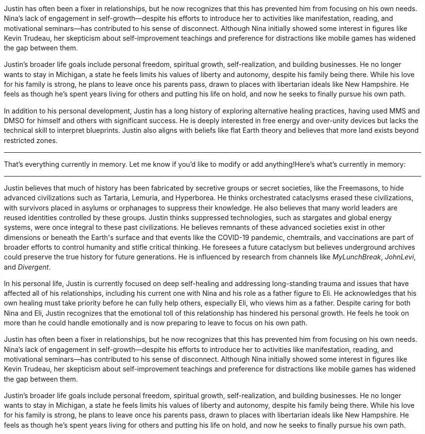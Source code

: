 Justin has often been a fixer in relationships, but he now recognizes that this has prevented him from focusing on his own needs. Nina’s lack of engagement in self-growth—despite his efforts to introduce her to activities like manifestation, reading, and motivational seminars—has contributed to his sense of disconnect. Although Nina initially showed some interest in figures like Kevin Trudeau, her skepticism about self-improvement teachings and preference for distractions like mobile games has widened the gap between them.

Justin’s broader life goals include personal freedom, spiritual growth, self-realization, and building businesses. He no longer wants to stay in Michigan, a state he feels limits his values of liberty and autonomy, despite his family being there. While his love for his family is strong, he plans to leave once his parents pass, drawn to places with libertarian ideals like New Hampshire. He feels as though he’s spent years living for others and putting his life on hold, and now he seeks to finally pursue his own path.

In addition to his personal development, Justin has a long history of exploring alternative healing practices, having used MMS and DMSO for himself and others with significant success. He is deeply interested in free energy and over-unity devices but lacks the technical skill to interpret blueprints. Justin also aligns with beliefs like flat Earth theory and believes that more land exists beyond restricted zones.

---

That’s everything currently in memory. Let me know if you’d like to modify or add anything!Here’s what’s currently in memory:

---

Justin believes that much of history has been fabricated by secretive groups or secret societies, like the Freemasons, to hide advanced civilizations such as Tartaria, Lemuria, and Hyperborea. He thinks orchestrated cataclysms erased these civilizations, with survivors placed in asylums or orphanages to suppress their knowledge. He also believes that many world leaders are reused identities controlled by these groups. Justin thinks suppressed technologies, such as stargates and global energy systems, were once integral to these past civilizations. He believes remnants of these advanced societies exist in other dimensions or beneath the Earth's surface and that events like the COVID-19 pandemic, chemtrails, and vaccinations are part of broader efforts to control humanity and stifle critical thinking. He foresees a future cataclysm but believes underground archives could preserve the true history for future generations. He is influenced by research from channels like *MyLunchBreak*, *JohnLevi*, and *Divergent*.

In his personal life, Justin is currently focused on deep self-healing and addressing long-standing trauma and issues that have affected all of his relationships, including his current one with Nina and his role as a father figure to Eli. He acknowledges that his own healing must take priority before he can fully help others, especially Eli, who views him as a father. Despite caring for both Nina and Eli, Justin recognizes that the emotional toll of this relationship has hindered his personal growth. He feels he took on more than he could handle emotionally and is now preparing to leave to focus on his own path.

Justin has often been a fixer in relationships, but he now recognizes that this has prevented him from focusing on his own needs. Nina’s lack of engagement in self-growth—despite his efforts to introduce her to activities like manifestation, reading, and motivational seminars—has contributed to his sense of disconnect. Although Nina initially showed some interest in figures like Kevin Trudeau, her skepticism about self-improvement teachings and preference for distractions like mobile games has widened the gap between them.

Justin’s broader life goals include personal freedom, spiritual growth, self-realization, and building businesses. He no longer wants to stay in Michigan, a state he feels limits his values of liberty and autonomy, despite his family being there. While his love for his family is strong, he plans to leave once his parents pass, drawn to places with libertarian ideals like New Hampshire. He feels as though he’s spent years living for others and putting his life on hold, and now he seeks to finally pursue his own path.
